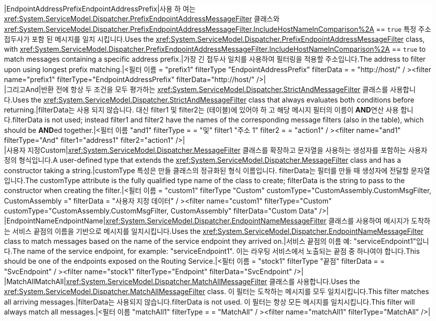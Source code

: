 |<span data-ttu-id="3687e-127">EndpointAddressPrefix</span><span class="sxs-lookup"><span data-stu-id="3687e-127">EndpointAddressPrefix</span></span>|<span data-ttu-id="3687e-128">사용 하 여는 <xref:System.ServiceModel.Dispatcher.PrefixEndpointAddressMessageFilter> 클래스와 <xref:System.ServiceModel.Dispatcher.PrefixEndpointAddressMessageFilter.IncludeHostNameInComparison%2A>  ==  `true` 특정 주소 접두사가 포함 된 메시지를 일치 시킵니다.</span><span class="sxs-lookup"><span data-stu-id="3687e-128">Uses the <xref:System.ServiceModel.Dispatcher.PrefixEndpointAddressMessageFilter> class, with <xref:System.ServiceModel.Dispatcher.PrefixEndpointAddressMessageFilter.IncludeHostNameInComparison%2A> == `true` to match messages containing a specific address prefix.</span></span>|<span data-ttu-id="3687e-129">가장 긴 접두사 일치를 사용하여 필터링을 적용할 주소입니다.</span><span class="sxs-lookup"><span data-stu-id="3687e-129">The address to filter upon using longest prefix matching.</span></span>|<span data-ttu-id="3687e-130">\<필터 이름 = "prefix1" filterType "EndpointAddressPrefix" filterData = = "http://host/" / ></span><span class="sxs-lookup"><span data-stu-id="3687e-130">\<filter name="prefix1" filterType="EndpointAddressPrefix" filterData="http://host/" /></span></span>|  
|<span data-ttu-id="3687e-131">그리고</span><span class="sxs-lookup"><span data-stu-id="3687e-131">And</span></span>|<span data-ttu-id="3687e-132">반환 전에 항상 두 조건을 모두 평가하는 <xref:System.ServiceModel.Dispatcher.StrictAndMessageFilter> 클래스를 사용합니다.</span><span class="sxs-lookup"><span data-stu-id="3687e-132">Uses the <xref:System.ServiceModel.Dispatcher.StrictAndMessageFilter> class that always evaluates both conditions before returning.</span></span>|<span data-ttu-id="3687e-133">filterData는 사용 되지 않습니다. 대신 filter1 및 filter2는 (테이블)에 있어야 하 고 해당 메시지 필터의 이름이 **AND**연산 사용 합니다.</span><span class="sxs-lookup"><span data-stu-id="3687e-133">filterData is not used; instead filter1 and filter2 have the names of the corresponding message filters (also in the table), which should be **AND**ed together.</span></span>|<span data-ttu-id="3687e-134">\<필터 이름 "and1" filterType = = "및" filter1 "주소 1" filter2 = = "action1" / ></span><span class="sxs-lookup"><span data-stu-id="3687e-134">\<filter name="and1" filterType="And" filter1="address1" filter2="action1" /></span></span>|  
|<span data-ttu-id="3687e-135">사용자 지정</span><span class="sxs-lookup"><span data-stu-id="3687e-135">Custom</span></span>|<span data-ttu-id="3687e-136"><xref:System.ServiceModel.Dispatcher.MessageFilter> 클래스를 확장하고 문자열을 사용하는 생성자를 포함하는 사용자 정의 형식입니다.</span><span class="sxs-lookup"><span data-stu-id="3687e-136">A user-defined type that extends the <xref:System.ServiceModel.Dispatcher.MessageFilter> class and has a constructor taking a string.</span></span>|<span data-ttu-id="3687e-137">customType 특성은 만들 클래스의 정규화된 형식 이름입니다. filterData는 필터를 만들 때 생성자에 전달할 문자열입니다.</span><span class="sxs-lookup"><span data-stu-id="3687e-137">The customType attribute is the fully qualified type name of the class to create; filterData is the string to pass to the constructor when creating the filter.</span></span>|<span data-ttu-id="3687e-138">\<필터 이름 = "custom1" filterType "Custom" customType="CustomAssembly.CustomMsgFilter, CustomAssembly =" filterData = "사용자 지정 데이터" / ></span><span class="sxs-lookup"><span data-stu-id="3687e-138">\<filter name="custom1" filterType="Custom" customType="CustomAssembly.CustomMsgFilter, CustomAssembly" filterData="Custom Data" /></span></span>|  
|<span data-ttu-id="3687e-139">EndpointName</span><span class="sxs-lookup"><span data-stu-id="3687e-139">EndpointName</span></span>|<span data-ttu-id="3687e-140"><xref:System.ServiceModel.Dispatcher.EndpointNameMessageFilter> 클래스를 사용하여 메시지가 도착하는 서비스 끝점의 이름을 기반으로 메시지를 일치시킵니다.</span><span class="sxs-lookup"><span data-stu-id="3687e-140">Uses the <xref:System.ServiceModel.Dispatcher.EndpointNameMessageFilter> class to match messages based on the name of the service endpoint they arrived on.</span></span>|<span data-ttu-id="3687e-141">서비스 끝점의 이름 예: "serviceEndpoint1"입니다.</span><span class="sxs-lookup"><span data-stu-id="3687e-141">The name of the service endpoint, for example: "serviceEndpoint1".</span></span>  <span data-ttu-id="3687e-142">이는 라우팅 서비스에서 노출되는 끝점 중 하나여야 합니다.</span><span class="sxs-lookup"><span data-stu-id="3687e-142">This should be one of the endpoints exposed on the Routing Service.</span></span>|<span data-ttu-id="3687e-143">\<필터 이름 = "stock1" filterType "끝점" filterData = = "SvcEndpoint" / ></span><span class="sxs-lookup"><span data-stu-id="3687e-143">\<filter name="stock1" filterType="Endpoint" filterData="SvcEndpoint" /></span></span>|  
|<span data-ttu-id="3687e-144">MatchAll</span><span class="sxs-lookup"><span data-stu-id="3687e-144">MatchAll</span></span>|<span data-ttu-id="3687e-145"><xref:System.ServiceModel.Dispatcher.MatchAllMessageFilter> 클래스를 사용합니다.</span><span class="sxs-lookup"><span data-stu-id="3687e-145">Uses the <xref:System.ServiceModel.Dispatcher.MatchAllMessageFilter> class.</span></span> <span data-ttu-id="3687e-146">이 필터는 도착하는 메시지를 모두 일치시킵니다.</span><span class="sxs-lookup"><span data-stu-id="3687e-146">This filter matches all arriving messages.</span></span>|<span data-ttu-id="3687e-147">filterData는 사용되지 않습니다.</span><span class="sxs-lookup"><span data-stu-id="3687e-147">filterData is not used.</span></span> <span data-ttu-id="3687e-148">이 필터는 항상 모든 메시지를 일치시킵니다.</span><span class="sxs-lookup"><span data-stu-id="3687e-148">This filter will always match all messages.</span></span>|<span data-ttu-id="3687e-149">\<필터 이름 "matchAll1" filterType = = "MatchAll" / ></span><span class="sxs-lookup"><span data-stu-id="3687e-149">\<filter name="matchAll1" filterType="MatchAll" /></span></span>|  